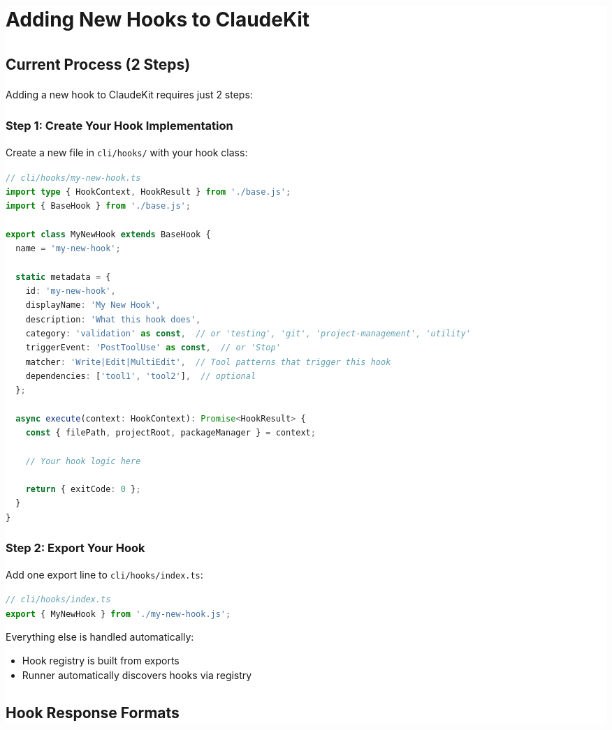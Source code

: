 # Adding New Hooks to ClaudeKit

## Current Process (2 Steps)

Adding a new hook to ClaudeKit requires just 2 steps:

### Step 1: Create Your Hook Implementation

Create a new file in `cli/hooks/` with your hook class:

```typescript
// cli/hooks/my-new-hook.ts
import type { HookContext, HookResult } from './base.js';
import { BaseHook } from './base.js';

export class MyNewHook extends BaseHook {
  name = 'my-new-hook';

  static metadata = {
    id: 'my-new-hook',
    displayName: 'My New Hook',
    description: 'What this hook does',
    category: 'validation' as const,  // or 'testing', 'git', 'project-management', 'utility'
    triggerEvent: 'PostToolUse' as const,  // or 'Stop'
    matcher: 'Write|Edit|MultiEdit',  // Tool patterns that trigger this hook
    dependencies: ['tool1', 'tool2'],  // optional
  };

  async execute(context: HookContext): Promise<HookResult> {
    const { filePath, projectRoot, packageManager } = context;
    
    // Your hook logic here
    
    return { exitCode: 0 };
  }
}
```

### Step 2: Export Your Hook

Add one export line to `cli/hooks/index.ts`:

```typescript
// cli/hooks/index.ts
export { MyNewHook } from './my-new-hook.js';
```

Everything else is handled automatically:
- Hook registry is built from exports
- Runner automatically discovers hooks via registry

## Hook Response Formats
